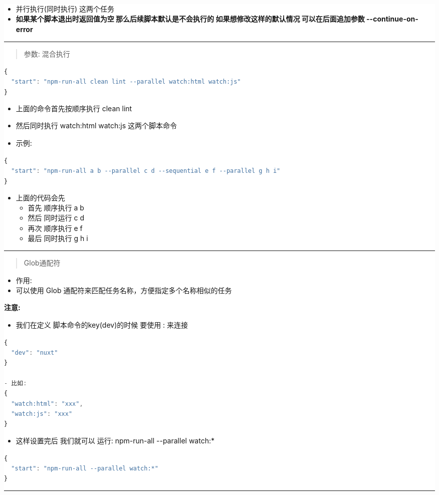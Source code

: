 - 并行执行(同时执行) 这两个任务
- **如果某个脚本退出时返回值为空 那么后续脚本默认是不会执行的 如果想修改这样的默认情况 可以在后面追加参数 --continue-on-error**

---

> 参数: 混合执行
```js
{
  "start": "npm-run-all clean lint --parallel watch:html watch:js"
}
```

- 上面的命令首先按顺序执行 clean lint
- 然后同时执行 watch:html watch:js 这两个脚本命令

- 示例:
```js
{
  "start": "npm-run-all a b --parallel c d --sequential e f --parallel g h i"
}
```

- 上面的代码会先
  - 首先 顺序执行 a b
  - 然后 同时运行 c d
  - 再次 顺序执行 e f
  - 最后 同时执行 g h i

---

> Glob通配符
- 作用:
- 可以使用 Glob 通配符来匹配任务名称，方便指定多个名称相似的任务

**注意:**
- 我们在定义 脚本命令的key(dev)的时候 要使用 : 来连接
```js
{
  "dev": "nuxt"
}

- 比如:
{
  "watch:html": "xxx",
  "watch:js": "xxx"
}
```

- 这样设置完后 我们就可以 运行: npm-run-all --parallel watch:*
```js
{
  "start": "npm-run-all --parallel watch:*"
}
```

---
